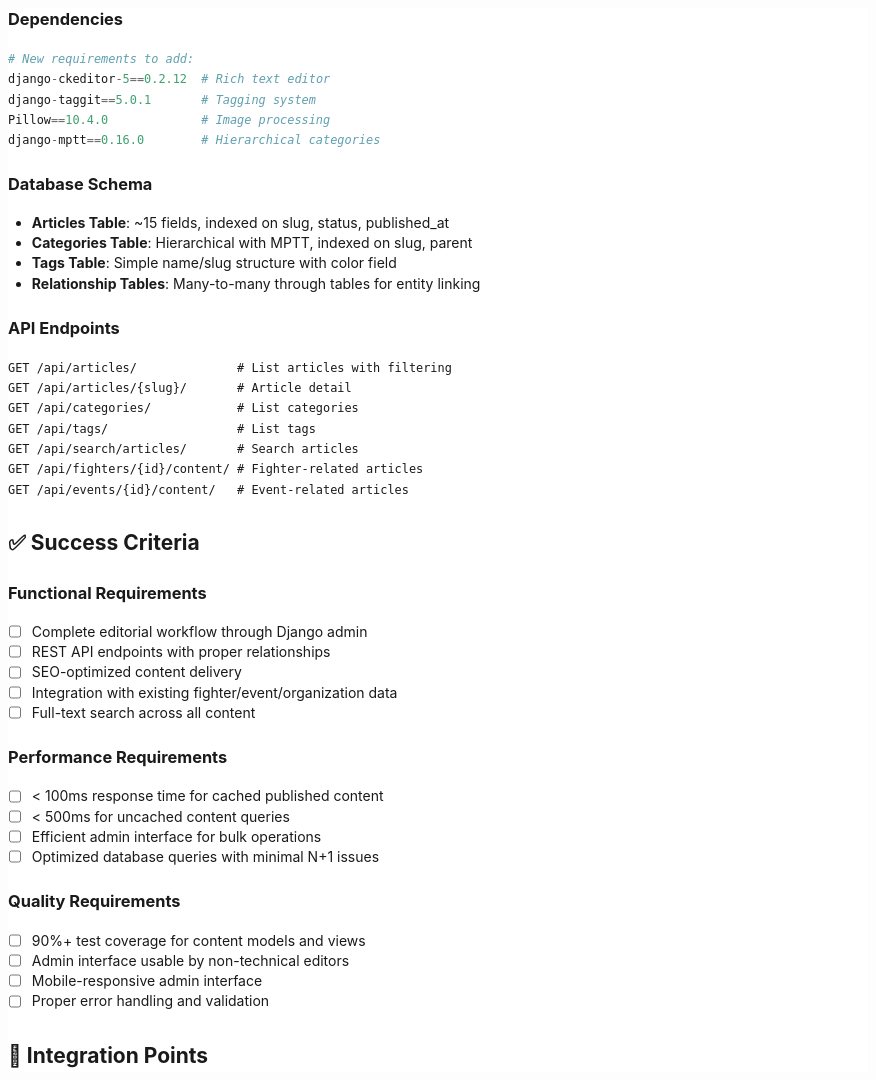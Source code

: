 ### Dependencies
```python
# New requirements to add:
django-ckeditor-5==0.2.12  # Rich text editor
django-taggit==5.0.1       # Tagging system
Pillow==10.4.0             # Image processing
django-mptt==0.16.0        # Hierarchical categories
```

### Database Schema
- **Articles Table**: ~15 fields, indexed on slug, status, published_at
- **Categories Table**: Hierarchical with MPTT, indexed on slug, parent
- **Tags Table**: Simple name/slug structure with color field  
- **Relationship Tables**: Many-to-many through tables for entity linking

### API Endpoints
```
GET /api/articles/              # List articles with filtering
GET /api/articles/{slug}/       # Article detail
GET /api/categories/            # List categories
GET /api/tags/                  # List tags
GET /api/search/articles/       # Search articles
GET /api/fighters/{id}/content/ # Fighter-related articles
GET /api/events/{id}/content/   # Event-related articles
```

## ✅ Success Criteria

### Functional Requirements
- [ ] Complete editorial workflow through Django admin
- [ ] REST API endpoints with proper relationships
- [ ] SEO-optimized content delivery
- [ ] Integration with existing fighter/event/organization data
- [ ] Full-text search across all content

### Performance Requirements
- [ ] < 100ms response time for cached published content
- [ ] < 500ms for uncached content queries
- [ ] Efficient admin interface for bulk operations
- [ ] Optimized database queries with minimal N+1 issues

### Quality Requirements
- [ ] 90%+ test coverage for content models and views
- [ ] Admin interface usable by non-technical editors
- [ ] Mobile-responsive admin interface
- [ ] Proper error handling and validation

## 🔗 Integration Points
